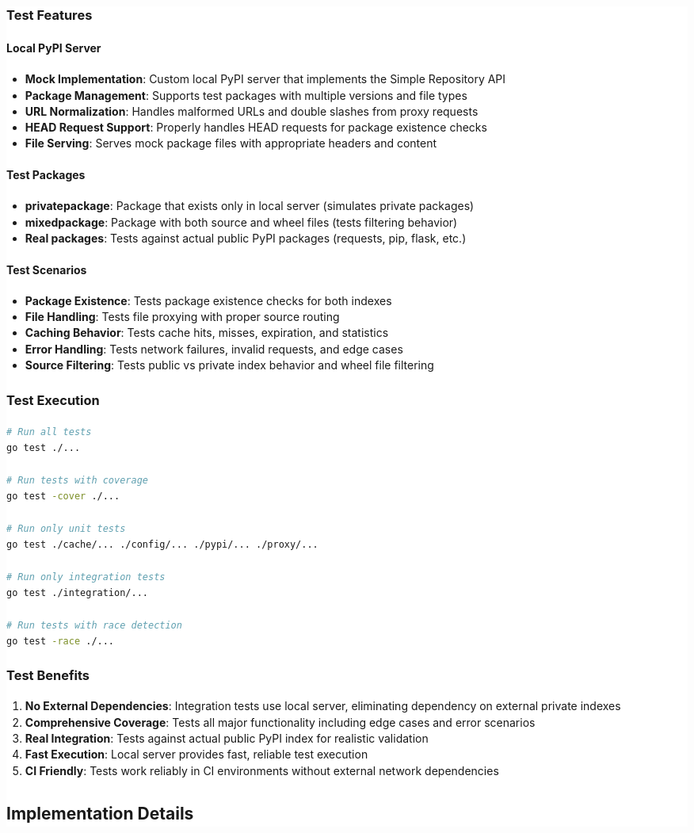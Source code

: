 ### Test Features

#### Local PyPI Server
- **Mock Implementation**: Custom local PyPI server that implements the Simple Repository API
- **Package Management**: Supports test packages with multiple versions and file types
- **URL Normalization**: Handles malformed URLs and double slashes from proxy requests
- **HEAD Request Support**: Properly handles HEAD requests for package existence checks
- **File Serving**: Serves mock package files with appropriate headers and content

#### Test Packages
- **privatepackage**: Package that exists only in local server (simulates private packages)
- **mixedpackage**: Package with both source and wheel files (tests filtering behavior)
- **Real packages**: Tests against actual public PyPI packages (requests, pip, flask, etc.)

#### Test Scenarios
- **Package Existence**: Tests package existence checks for both indexes
- **File Handling**: Tests file proxying with proper source routing
- **Caching Behavior**: Tests cache hits, misses, expiration, and statistics
- **Error Handling**: Tests network failures, invalid requests, and edge cases
- **Source Filtering**: Tests public vs private index behavior and wheel file filtering

### Test Execution

```bash
# Run all tests
go test ./...

# Run tests with coverage
go test -cover ./...

# Run only unit tests
go test ./cache/... ./config/... ./pypi/... ./proxy/...

# Run only integration tests
go test ./integration/...

# Run tests with race detection
go test -race ./...
```

### Test Benefits

1. **No External Dependencies**: Integration tests use local server, eliminating dependency on external private indexes
2. **Comprehensive Coverage**: Tests all major functionality including edge cases and error scenarios
3. **Real Integration**: Tests against actual public PyPI index for realistic validation
4. **Fast Execution**: Local server provides fast, reliable test execution
5. **CI Friendly**: Tests work reliably in CI environments without external network dependencies

## Implementation Details
